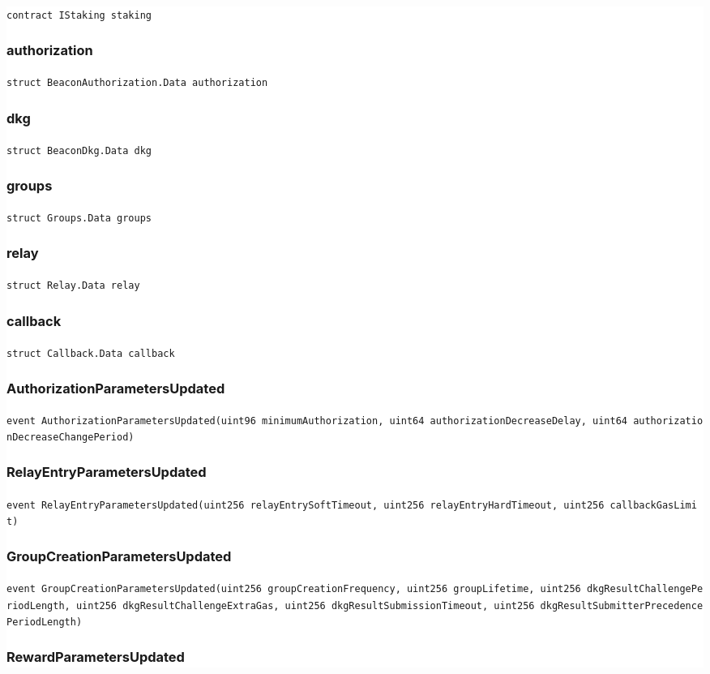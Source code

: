 ```solidity
contract IStaking staking
```

### authorization

```solidity
struct BeaconAuthorization.Data authorization
```

### dkg

```solidity
struct BeaconDkg.Data dkg
```

### groups

```solidity
struct Groups.Data groups
```

### relay

```solidity
struct Relay.Data relay
```

### callback

```solidity
struct Callback.Data callback
```

### AuthorizationParametersUpdated

```solidity
event AuthorizationParametersUpdated(uint96 minimumAuthorization, uint64 authorizationDecreaseDelay, uint64 authorizationDecreaseChangePeriod)
```

### RelayEntryParametersUpdated

```solidity
event RelayEntryParametersUpdated(uint256 relayEntrySoftTimeout, uint256 relayEntryHardTimeout, uint256 callbackGasLimit)
```

### GroupCreationParametersUpdated

```solidity
event GroupCreationParametersUpdated(uint256 groupCreationFrequency, uint256 groupLifetime, uint256 dkgResultChallengePeriodLength, uint256 dkgResultChallengeExtraGas, uint256 dkgResultSubmissionTimeout, uint256 dkgResultSubmitterPrecedencePeriodLength)
```

### RewardParametersUpdated
